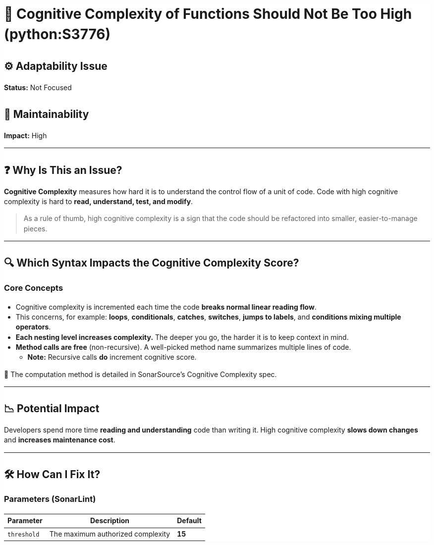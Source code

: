 # 🧠 Cognitive Complexity of Functions Should Not Be Too High (python:S3776)

## ⚙️ Adaptability Issue
**Status:** Not Focused

## 🧩 Maintainability
**Impact:** High

---

## ❓ Why Is This an Issue?

**Cognitive Complexity** measures how hard it is to understand the control flow of a unit of code. Code with high cognitive complexity is hard to **read, understand, test, and modify**.

> As a rule of thumb, high cognitive complexity is a sign that the code should be refactored into smaller, easier-to-manage pieces.

---

## 🔍 Which Syntax Impacts the Cognitive Complexity Score?

### Core Concepts

- Cognitive complexity is incremented each time the code **breaks normal linear reading flow**.
- This concerns, for example: **loops**, **conditionals**, **catches**, **switches**, **jumps to labels**, and **conditions mixing multiple operators**.
- **Each nesting level increases complexity.** The deeper you go, the harder it is to keep context in mind.
- **Method calls are free** (non-recursive). A well-picked method name summarizes multiple lines of code.
  - **Note:** Recursive calls **do** increment cognitive score.

📘 The computation method is detailed in SonarSource’s Cognitive Complexity spec.

---

## 📉 Potential Impact

Developers spend more time **reading and understanding** code than writing it. High cognitive complexity **slows down changes** and **increases maintenance cost**.

---

## 🛠️ How Can I Fix It?

### Parameters (SonarLint)
| Parameter | Description | Default |
|---|---|---|
| `threshold` | The maximum authorized complexity | **15** |
